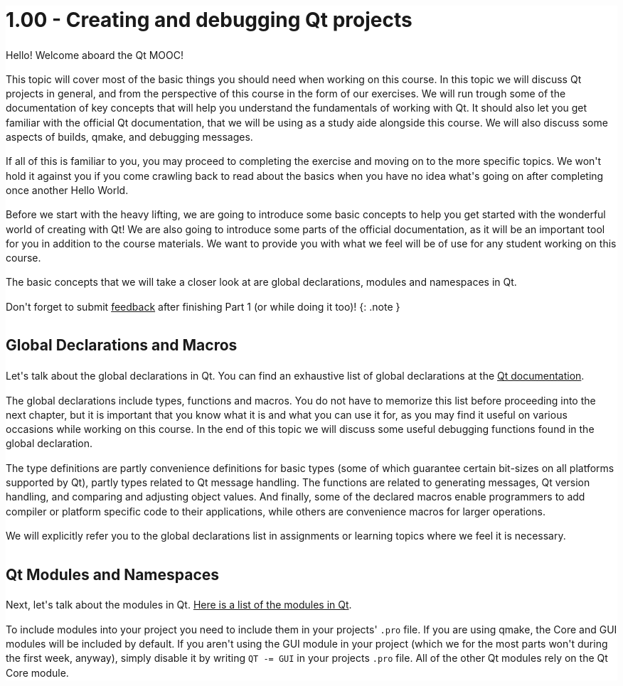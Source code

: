 # 1.00 - Creating and debugging Qt projects

Hello! Welcome aboard the Qt MOOC!

This topic will cover most of the basic things you should need when working on this course. 
In this topic we will discuss Qt projects in general, and from the perspective of this course in the form of our exercises. We will run trough some of the documentation of key concepts that will help you understand the fundamentals of working with Qt. It should also let you get familiar with the official Qt documentation, that we will be using as a study aide alongside this course. We will also discuss some aspects of builds, qmake, and debugging messages.

If all of this is familiar to you, you may proceed to completing the exercise and moving on to the more specific topics. We won't hold it against you if you come crawling back to read about the basics when you have no idea what's going on after completing once another Hello World.

Before we start with the heavy lifting, we are going to introduce some basic concepts to help you get started with the wonderful world of creating with Qt! We are also going to introduce some parts of the official documentation, as it will be an important tool for you in addition to the course materials. We want to provide you with what we feel will be of use for any student working on this course.

The basic concepts that we will take a closer look at are global declarations, modules and namespaces in Qt.

Don't forget to submit [feedback](https://testmyqt.github.io/material/part-1#feedback) after finishing Part 1 (or while doing it too)!
{: .note }

## Global Declarations and Macros

Let's talk about the global declarations in Qt. You can find an exhaustive list of global declarations at the [Qt documentation](http://doc.qt.io/qt-5/qtglobal.html).

The global declarations include types, functions and macros. You do not have to memorize this list before proceeding into the next chapter, but it is important that you know what it is and what you can use it for, as you may find it useful on various occasions while working on this course. In the end of this topic we will discuss some useful debugging functions found in the global declaration.

The type definitions are partly convenience definitions for basic types (some of which guarantee certain bit-sizes on all platforms supported by Qt), partly types related to Qt message handling. The functions are related to generating messages, Qt version handling, and comparing and adjusting object values. And finally, some of the declared macros enable programmers to add compiler or platform specific code to their applications, while others are convenience macros for larger operations.

We will explicitly refer you to the global declarations list in assignments or learning topics where we feel it is necessary.

## Qt Modules and Namespaces

Next, let's talk about the modules in Qt. [Here is a list of the modules in Qt](http://doc.qt.io/qt-5/qtmodules.html).

To include modules into your project you need to include them in your projects' `.pro` file. If you are using qmake, the Core and GUI modules will be included by default. If you aren't using the GUI module in your project (which we for the most parts won't during the first week, anyway), simply disable it by writing `QT -= GUI` in your projects `.pro` file. All of the other Qt modules rely on the Qt Core module.
